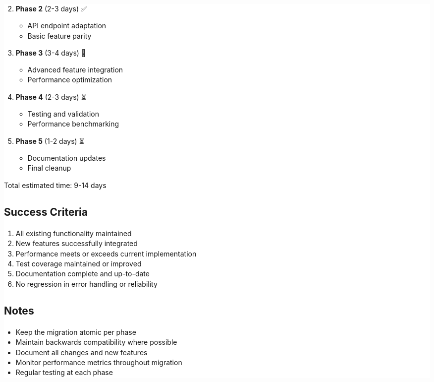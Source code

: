 2. **Phase 2** (2-3 days) ✅
   - API endpoint adaptation
   - Basic feature parity

3. **Phase 3** (3-4 days) 🔄
   - Advanced feature integration
   - Performance optimization

4. **Phase 4** (2-3 days) ⏳
   - Testing and validation
   - Performance benchmarking

5. **Phase 5** (1-2 days) ⏳
   - Documentation updates
   - Final cleanup

Total estimated time: 9-14 days

## Success Criteria

1. All existing functionality maintained
2. New features successfully integrated
3. Performance meets or exceeds current implementation
4. Test coverage maintained or improved
5. Documentation complete and up-to-date
6. No regression in error handling or reliability

## Notes

- Keep the migration atomic per phase
- Maintain backwards compatibility where possible
- Document all changes and new features
- Monitor performance metrics throughout migration
- Regular testing at each phase 